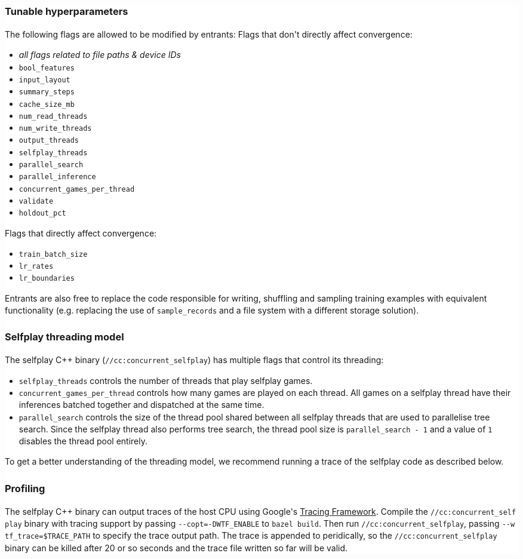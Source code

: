 ### Tunable hyperparameters

The following flags are allowed to be modified by entrants:
Flags that don't directly affect convergence:
 - _all flags related to file paths & device IDs_
 - `bool_features`
 - `input_layout`
 - `summary_steps`
 - `cache_size_mb`
 - `num_read_threads`
 - `num_write_threads`
 - `output_threads`
 - `selfplay_threads`
 - `parallel_search`
 - `parallel_inference`
 - `concurrent_games_per_thread`
 - `validate`
 - `holdout_pct`

Flags that directly affect convergence:
 - `train_batch_size`
 - `lr_rates`
 - `lr_boundaries`

Entrants are also free to replace the code responsible for writing, shuffling
and sampling training examples with equivalent functionality (e.g. replacing the
use of `sample_records` and a file system with a different storage solution).

### Selfplay threading model

The selfplay C++ binary (`//cc:concurrent_selfplay`) has multiple flags that control its
threading:

- `selfplay_threads` controls the number of threads that play selfplay games.
- `concurrent_games_per_thread` controls how many games are played on each thread. All games
  on a selfplay thread have their inferences batched together and dispatched at the same time.
- `parallel_search` controls the size of the thread pool shared between all selfplay threads
  that are used to parallelise tree search. Since the selfplay thread also performs tree
  search, the thread pool size is `parallel_search - 1` and a value of `1` disables the thread
  pool entirely.

To get a better understanding of the threading model, we recommend running a trace of the selfplay
code as described below.

### Profiling

The selfplay C++ binary can output traces of the host CPU using Google's
[Tracing Framework](https://google.github.io/tracing-framework/). Compile the
`//cc:concurrent_selfplay` binary with tracing support by passing `--copt=-DWTF_ENABLE` to
`bazel build`. Then run `//cc:concurrent_selfplay`, passing `--wtf_trace=$TRACE_PATH` to specify
the trace output path. The trace is appended to peridically, so the `//cc:concurrent_selfplay`
binary can be killed after 20 or so seconds and the trace file written so far will be valid.
